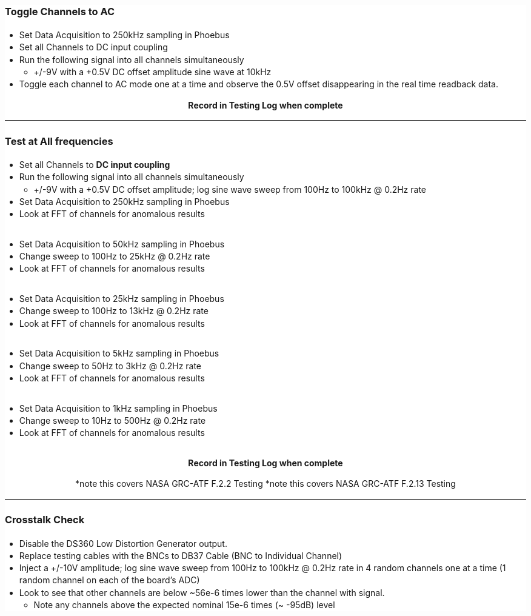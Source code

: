### Toggle Channels to AC
* Set Data Acquisition to 250kHz sampling in Phoebus
* Set all Channels to DC input coupling
* Run the following signal into all channels simultaneously
    * +/-9V with a +0.5V DC offset amplitude sine wave at 10kHz
* Toggle each channel to AC mode one at a time and observe the 0.5V offset disappearing in the real time readback data.

<div align="center"><b>Record in Testing Log when complete</b></div>

***

### Test at All frequencies
* Set all Channels to **DC input coupling**
* Run the following signal into all channels simultaneously
    * +/-9V with a +0.5V DC offset amplitude; log sine wave sweep from 100Hz to 100kHz @ 0.2Hz rate
* Set Data Acquisition to 250kHz sampling in Phoebus
* Look at FFT of channels for anomalous results
##
* Set Data Acquisition to 50kHz sampling in Phoebus
* Change sweep to 100Hz to 25kHz @ 0.2Hz rate
* Look at FFT of channels for anomalous results
##
* Set Data Acquisition to 25kHz sampling in Phoebus
* Change sweep to 100Hz to 13kHz @ 0.2Hz rate
* Look at FFT of channels for anomalous results
##
* Set Data Acquisition to 5kHz sampling in Phoebus
* Change sweep to 50Hz to 3kHz @ 0.2Hz rate
* Look at FFT of channels for anomalous results
##
* Set Data Acquisition to 1kHz sampling in Phoebus
* Change sweep to 10Hz to 500Hz @ 0.2Hz rate
* Look at FFT of channels for anomalous results
##

<div align="center"><b>Record in Testing Log when complete</b>

*note this covers NASA GRC-ATF F.2.2 Testing
*note this covers NASA GRC-ATF F.2.13 Testing
</div>

***

### Crosstalk Check
* Disable the DS360 Low Distortion Generator output.
* Replace testing cables with the BNCs to DB37 Cable (BNC to Individual Channel)
* Inject a +/-10V amplitude; log sine wave sweep from 100Hz to 100kHz @ 0.2Hz rate in 4 random channels one at a time (1 random channel on each of the board’s ADC)
* Look to see that other channels are below ~56e-6 times lower than the channel with signal.
    * Note any channels above the expected nominal 15e-6 times (~ -95dB) level 
